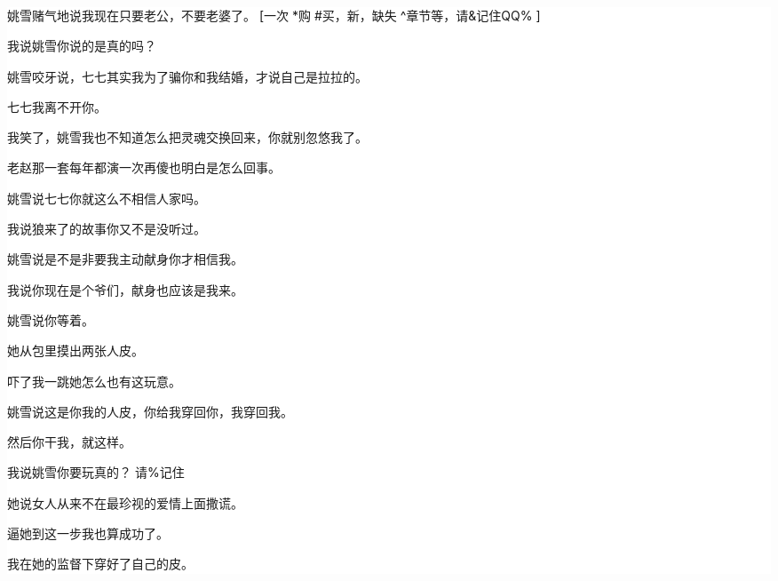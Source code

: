 
姚雪赌气地说我现在只要老公，不要老婆了。 [一次 *购 #买，新，缺失 ^章节等，请&记住QQ% ]



我说姚雪你说的是真的吗？



姚雪咬牙说，七七其实我为了骗你和我结婚，才说自己是拉拉的。



七七我离不开你。



我笑了，姚雪我也不知道怎么把灵魂交换回来，你就别忽悠我了。



老赵那一套每年都演一次再傻也明白是怎么回事。



姚雪说七七你就这么不相信人家吗。



我说狼来了的故事你又不是没听过。



姚雪说是不是非要我主动献身你才相信我。



我说你现在是个爷们，献身也应该是我来。



姚雪说你等着。



她从包里摸出两张人皮。



吓了我一跳她怎么也有这玩意。



姚雪说这是你我的人皮，你给我穿回你，我穿回我。



然后你干我，就这样。



我说姚雪你要玩真的？ 请%记住



她说女人从来不在最珍视的爱情上面撒谎。



逼她到这一步我也算成功了。



我在她的监督下穿好了自己的皮。


